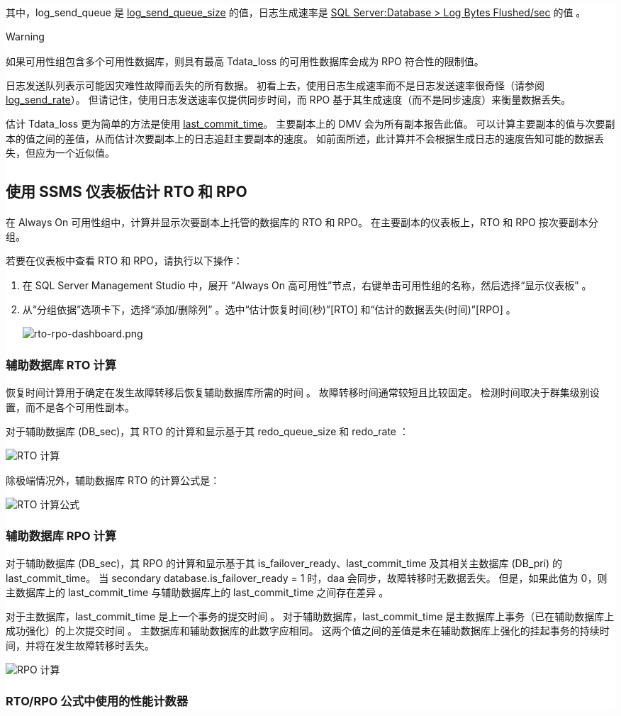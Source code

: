  其中，log_send_queue 是 [log_send_queue_size](~/relational-databases/system-dynamic-management-views/sys-dm-hadr-database-replica-states-transact-sql.md) 的值，日志生成速率是 [SQL Server:Database > Log Bytes Flushed/sec](~/relational-databases/performance-monitor/sql-server-databases-object.md) 的值   。  
  
> [!WARNING]  
>  如果可用性组包含多个可用性数据库，则具有最高 Tdata_loss 的可用性数据库会成为 RPO 符合性的限制值。  
  
 日志发送队列表示可能因灾难性故障而丢失的所有数据。 初看上去，使用日志生成速率而不是日志发送速率很奇怪（请参阅 [log_send_rate](~/relational-databases/system-dynamic-management-views/sys-dm-hadr-database-replica-states-transact-sql.md)）。 但请记住，使用日志发送速率仅提供同步时间，而 RPO 基于其生成速度（而不是同步速度）来衡量数据丢失。  
  
 估计 Tdata_loss 更为简单的方法是使用 [last_commit_time](~/relational-databases/system-dynamic-management-views/sys-dm-hadr-database-replica-states-transact-sql.md)。 主要副本上的 DMV 会为所有副本报告此值。 可以计算主要副本的值与次要副本的值之间的差值，从而估计次要副本上的日志追赶主要副本的速度。 如前面所述，此计算并不会根据生成日志的速度告知可能的数据丢失，但应为一个近似值。  

## <a name="estimate-rto--rpo-with-the-ssms-dashboard"></a>使用 SSMS 仪表板估计 RTO 和 RPO
在 Always On 可用性组中，计算并显示次要副本上托管的数据库的 RTO 和 RPO。 在主要副本的仪表板上，RTO 和 RPO 按次要副本分组。 

若要在仪表板中查看 RTO 和 RPO，请执行以下操作：
1. 在 SQL Server Management Studio 中，展开 “Always On 高可用性”节点，右键单击可用性组的名称，然后选择“显示仪表板”   。 
1. 从“分组依据”选项卡下，选择“添加/删除列”   。选中“估计恢复时间(秒)”[RTO] 和“估计的数据丢失(时间)”[RPO]   。 

   ![rto-rpo-dashboard.png](media/rto-rpo-dashboard.png)

### <a name="calculation-of-secondary-database-rto"></a>辅助数据库 RTO 计算 
恢复时间计算用于确定在发生故障转移后恢复辅助数据库所需的时间  。  故障转移时间通常较短且比较固定。 检测时间取决于群集级别设置，而不是各个可用性副本。 


对于辅助数据库 (DB_sec)，其 RTO 的计算和显示基于其 redo_queue_size 和 redo_rate   ：

![RTO 计算](media/calculate-rto.png)

除极端情况外，辅助数据库 RTO 的计算公式是：

![RTO 计算公式](media/formula-calc-second-dba-rto.png)



### <a name="calculation-of-secondary-database-rpo"></a>辅助数据库 RPO 计算

对于辅助数据库 (DB_sec)，其 RPO 的计算和显示基于其 is_failover_ready、last_commit_time 及其相关主数据库 (DB_pri) 的 last_commit_time。 当 secondary database.is_failover_ready = 1 时，daa 会同步，故障转移时无数据丢失。 但是，如果此值为 0，则主数据库上的 last_commit_time 与辅助数据库上的 last_commit_time 之间存在差异   。 

对于主数据库，last_commit_time 是上一个事务的提交时间  。 对于辅助数据库，last_commit_time 是主数据库上事务（已在辅助数据库上成功强化）的上次提交时间  。 主数据库和辅助数据库的此数字应相同。 这两个值之间的差值是未在辅助数据库上强化的挂起事务的持续时间，并将在发生故障转移时丢失。 

![RPO 计算](media/calculate-rpo.png)

### <a name="performance-counters-used-in-rtorpo-formulas"></a>RTO/RPO 公式中使用的性能计数器
